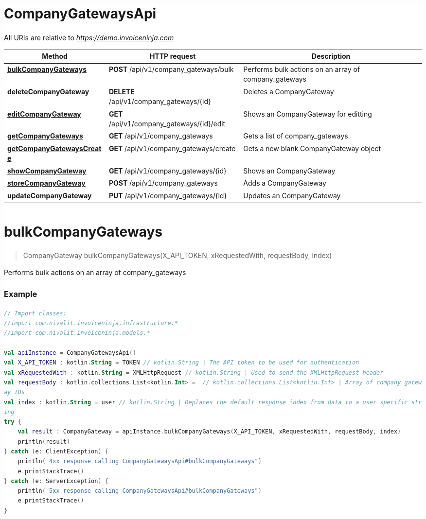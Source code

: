 # CompanyGatewaysApi

All URIs are relative to *https://demo.invoiceninja.com*

Method | HTTP request | Description
------------- | ------------- | -------------
[**bulkCompanyGateways**](CompanyGatewaysApi.md#bulkCompanyGateways) | **POST** /api/v1/company_gateways/bulk | Performs bulk actions on an array of company_gateways
[**deleteCompanyGateway**](CompanyGatewaysApi.md#deleteCompanyGateway) | **DELETE** /api/v1/company_gateways/{id} | Deletes a CompanyGateway
[**editCompanyGateway**](CompanyGatewaysApi.md#editCompanyGateway) | **GET** /api/v1/company_gateways/{id}/edit | Shows an CompanyGateway for editting
[**getCompanyGateways**](CompanyGatewaysApi.md#getCompanyGateways) | **GET** /api/v1/company_gateways | Gets a list of company_gateways
[**getCompanyGatewaysCreate**](CompanyGatewaysApi.md#getCompanyGatewaysCreate) | **GET** /api/v1/company_gateways/create | Gets a new blank CompanyGateway object
[**showCompanyGateway**](CompanyGatewaysApi.md#showCompanyGateway) | **GET** /api/v1/company_gateways/{id} | Shows an CompanyGateway
[**storeCompanyGateway**](CompanyGatewaysApi.md#storeCompanyGateway) | **POST** /api/v1/company_gateways | Adds a CompanyGateway
[**updateCompanyGateway**](CompanyGatewaysApi.md#updateCompanyGateway) | **PUT** /api/v1/company_gateways/{id} | Updates an CompanyGateway


<a name="bulkCompanyGateways"></a>
# **bulkCompanyGateways**
> CompanyGateway bulkCompanyGateways(X_API_TOKEN, xRequestedWith, requestBody, index)

Performs bulk actions on an array of company_gateways



### Example
```kotlin
// Import classes:
//import com.nivalit.invoiceninja.infrastructure.*
//import com.nivalit.invoiceninja.models.*

val apiInstance = CompanyGatewaysApi()
val X_API_TOKEN : kotlin.String = TOKEN // kotlin.String | The API token to be used for authentication
val xRequestedWith : kotlin.String = XMLHttpRequest // kotlin.String | Used to send the XMLHttpRequest header
val requestBody : kotlin.collections.List<kotlin.Int> =  // kotlin.collections.List<kotlin.Int> | Array of company gateway IDs
val index : kotlin.String = user // kotlin.String | Replaces the default response index from data to a user specific string
try {
    val result : CompanyGateway = apiInstance.bulkCompanyGateways(X_API_TOKEN, xRequestedWith, requestBody, index)
    println(result)
} catch (e: ClientException) {
    println("4xx response calling CompanyGatewaysApi#bulkCompanyGateways")
    e.printStackTrace()
} catch (e: ServerException) {
    println("5xx response calling CompanyGatewaysApi#bulkCompanyGateways")
    e.printStackTrace()
}
```
